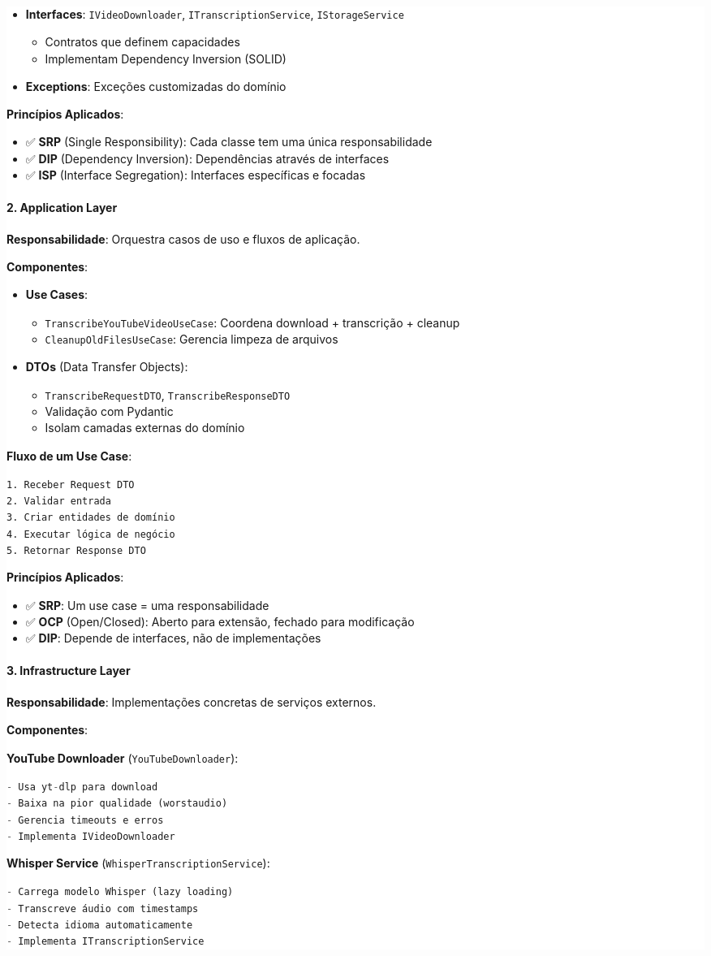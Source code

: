 - **Interfaces**: `IVideoDownloader`, `ITranscriptionService`, `IStorageService`
  - Contratos que definem capacidades
  - Implementam Dependency Inversion (SOLID)
  
- **Exceptions**: Exceções customizadas do domínio

**Princípios Aplicados**:
- ✅ **SRP** (Single Responsibility): Cada classe tem uma única responsabilidade
- ✅ **DIP** (Dependency Inversion): Dependências através de interfaces
- ✅ **ISP** (Interface Segregation): Interfaces específicas e focadas

#### 2. Application Layer

**Responsabilidade**: Orquestra casos de uso e fluxos de aplicação.

**Componentes**:
- **Use Cases**: 
  - `TranscribeYouTubeVideoUseCase`: Coordena download + transcrição + cleanup
  - `CleanupOldFilesUseCase`: Gerencia limpeza de arquivos
  
- **DTOs** (Data Transfer Objects):
  - `TranscribeRequestDTO`, `TranscribeResponseDTO`
  - Validação com Pydantic
  - Isolam camadas externas do domínio

**Fluxo de um Use Case**:
```
1. Receber Request DTO
2. Validar entrada
3. Criar entidades de domínio
4. Executar lógica de negócio
5. Retornar Response DTO
```

**Princípios Aplicados**:
- ✅ **SRP**: Um use case = uma responsabilidade
- ✅ **OCP** (Open/Closed): Aberto para extensão, fechado para modificação
- ✅ **DIP**: Depende de interfaces, não de implementações

#### 3. Infrastructure Layer

**Responsabilidade**: Implementações concretas de serviços externos.

**Componentes**:

**YouTube Downloader** (`YouTubeDownloader`):
```python
- Usa yt-dlp para download
- Baixa na pior qualidade (worstaudio)
- Gerencia timeouts e erros
- Implementa IVideoDownloader
```

**Whisper Service** (`WhisperTranscriptionService`):
```python
- Carrega modelo Whisper (lazy loading)
- Transcreve áudio com timestamps
- Detecta idioma automaticamente
- Implementa ITranscriptionService
```
